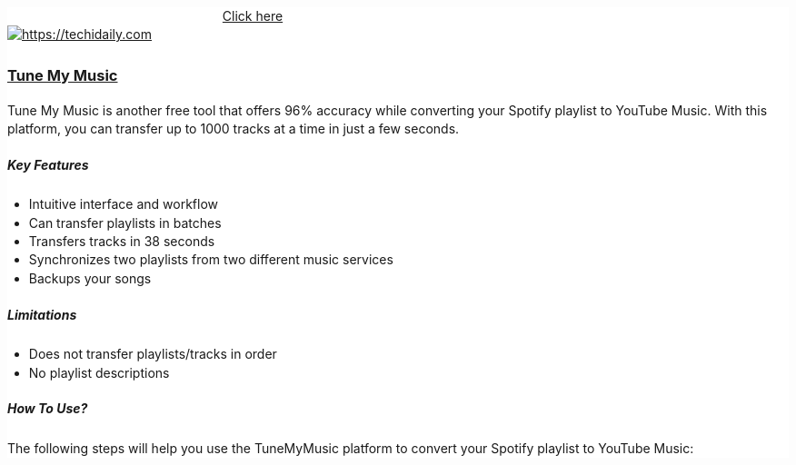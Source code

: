 




<span id="1424533">
					<video width="864" height="1536" style="cursor:pointer"
           poster="//a.impactradius-go.com/display-clicktoplayimage/1424533.png"
           onclick="if(!this.playClicked){this.play();this.setAttribute('controls',true);this.playClicked=true;}">
	   <source src="//a.impactradius-go.com/display-ad/16446-1424533">
	   <img src="//a.impactradius-go.com/display-clicktoplayimage/1424533.png" style="border: none; height: 100%; width: 100%; object-fit: contain">
	</video>
	<div style="width:540px;text-align:center"><a href="javascript:window.open(decodeURIComponent('https%3A%2F%2Flaganoo.pxf.io%2Fc%2F5597632%2F1424533%2F16446'), '_blank');void(0);">Click here</a></div>
</span>
<img height="0" width="0" src="https://imp.pxf.io/i/5597632/1424533/16446" style="position:absolute;visibility:hidden;" border="0" />










<a href="https://bluettius.sjv.io/c/5597632/2139115/17108" target="_top" id="2139115">
  <img src="//a.impactradius-go.com/display-ad/17108-2139115" border="0" alt="https://techidaily.com" width="728" height="90"/>
</a>
<img height="0" width="0" src="https://bluettius.sjv.io/i/5597632/2139115/17108" style="position:absolute;visibility:hidden;" border="0" />





### [Tune My Music](https://www.tunemymusic.com/)

Tune My Music is another free tool that offers 96% accuracy while converting your Spotify playlist to YouTube Music. With this platform, you can transfer up to 1000 tracks at a time in just a few seconds.

##### Key Features

* Intuitive interface and workflow
* Can transfer playlists in batches
* Transfers tracks in 38 seconds
* Synchronizes two playlists from two different music services
* Backups your songs

##### Limitations

* Does not transfer playlists/tracks in order
* No playlist descriptions

##### How To Use?

The following steps will help you use the TuneMyMusic platform to convert your Spotify playlist to YouTube Music:

